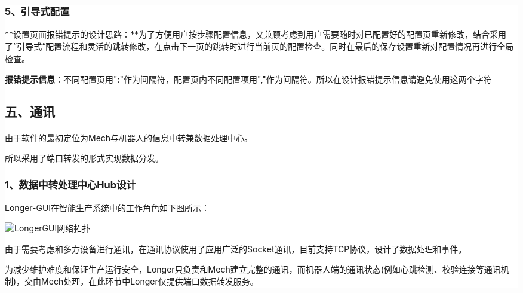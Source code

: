 ### 5、引导式配置

**设置页面报错提示的设计思路：**为了方便用户按步骤配置信息，又兼顾考虑到用户需要随时对已配置好的配置页重新修改，结合采用了”引导式“配置流程和灵活的跳转修改，在点击下一页的跳转时进行当前页的配置检查。同时在最后的保存设置重新对配置情况再进行全局检查。

**报错提示信息**：不同配置页用":"作为间隔符，配置页内不同配置项用","作为间隔符。所以在设计报错提示信息请避免使用这两个字符







## 五、通讯

由于软件的最初定位为Mech与机器人的信息中转兼数据处理中心。

所以采用了端口转发的形式实现数据分发。



### 1、数据中转处理中心Hub设计

Longer-GUI在智能生产系统中的工作角色如下图所示：

![LongerGUI网络拓扑](C:\Users\tk\Desktop\LongerGUI项目相关资料\LongerGUI网络拓扑.png)



由于需要考虑和多方设备进行通讯，在通讯协议使用了应用广泛的Socket通讯，目前支持TCP协议，设计了数据处理和事件。

为减少维护难度和保证生产运行安全，Longer只负责和Mech建立完整的通讯，而机器人端的通讯状态(例如心跳检测、校验连接等通讯机制)，交由Mech处理，在此环节中Longer仅提供端口数据转发服务。
